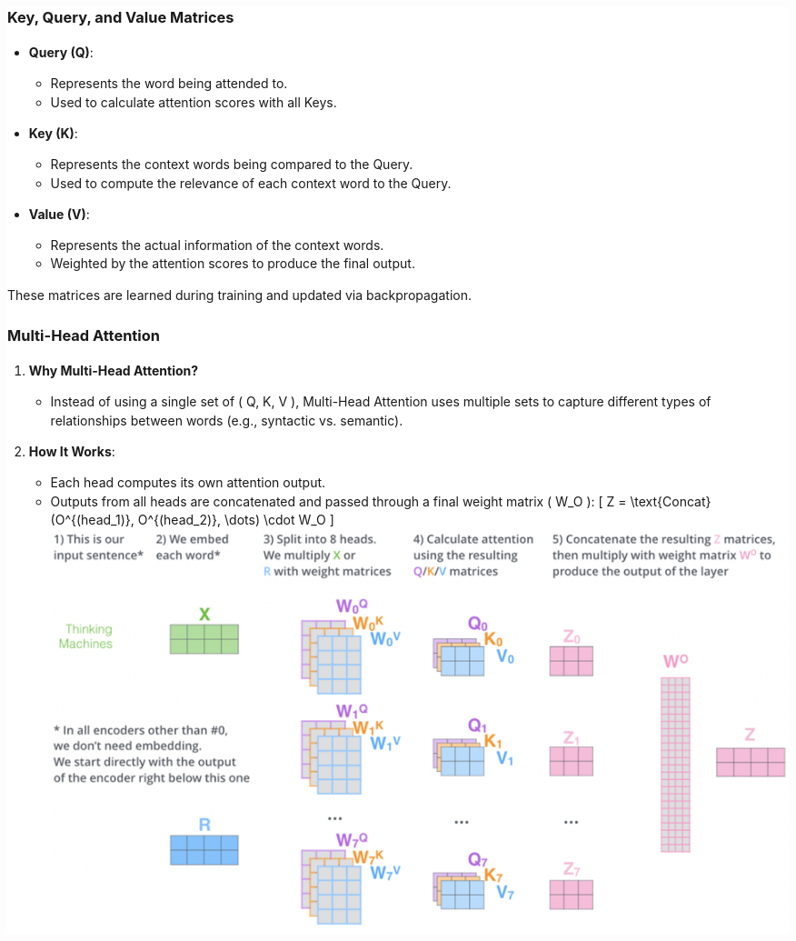 
### Key, Query, and Value Matrices

- **Query (Q)**:
  - Represents the word being attended to.
  - Used to calculate attention scores with all Keys.

- **Key (K)**:
  - Represents the context words being compared to the Query.
  - Used to compute the relevance of each context word to the Query.

- **Value (V)**:
  - Represents the actual information of the context words.
  - Weighted by the attention scores to produce the final output.

These matrices are learned during training and updated via backpropagation.


### Multi-Head Attention

1. **Why Multi-Head Attention?**
   - Instead of using a single set of \( Q, K, V \), Multi-Head Attention uses multiple sets to capture different types of relationships between words (e.g., syntactic vs. semantic).

2. **How It Works**:
   - Each head computes its own attention output.
   - Outputs from all heads are concatenated and passed through a final weight matrix \( W_O \):
     \[
     Z = \text{Concat}(O^{(head_1)}, O^{(head_2)}, \dots) \cdot W_O
     \]
![Multi Headed Attention](./images/multi_attn.png)
